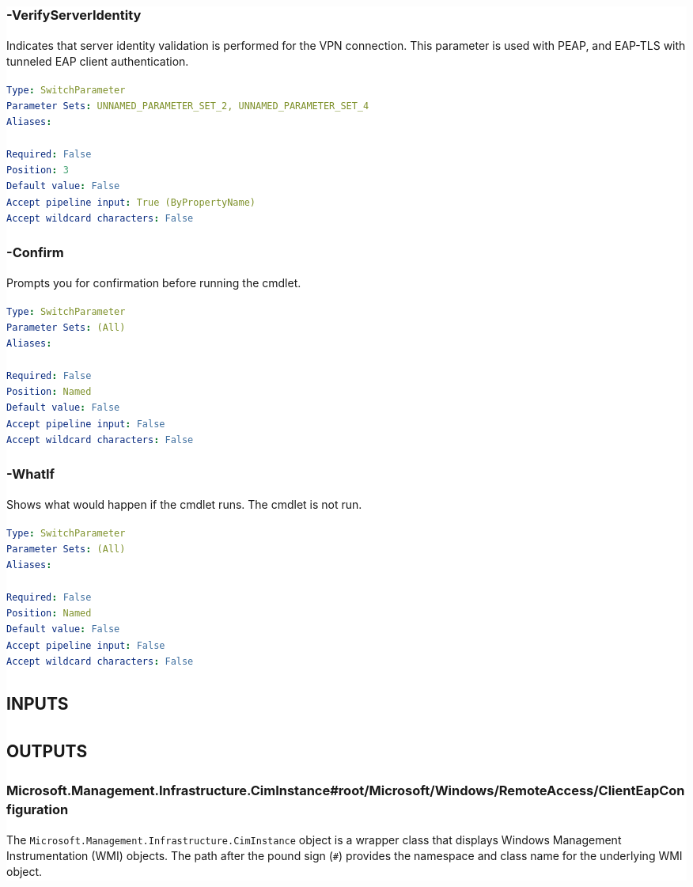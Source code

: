 ### -VerifyServerIdentity
Indicates that server identity validation is performed for the VPN connection. 
This parameter is used with PEAP, and EAP-TLS with tunneled EAP client authentication.

```yaml
Type: SwitchParameter
Parameter Sets: UNNAMED_PARAMETER_SET_2, UNNAMED_PARAMETER_SET_4
Aliases: 

Required: False
Position: 3
Default value: False
Accept pipeline input: True (ByPropertyName)
Accept wildcard characters: False
```

### -Confirm
Prompts you for confirmation before running the cmdlet.

```yaml
Type: SwitchParameter
Parameter Sets: (All)
Aliases: 

Required: False
Position: Named
Default value: False
Accept pipeline input: False
Accept wildcard characters: False
```

### -WhatIf
Shows what would happen if the cmdlet runs.
The cmdlet is not run.

```yaml
Type: SwitchParameter
Parameter Sets: (All)
Aliases: 

Required: False
Position: Named
Default value: False
Accept pipeline input: False
Accept wildcard characters: False
```

## INPUTS

## OUTPUTS

### Microsoft.Management.Infrastructure.CimInstance#root/Microsoft/Windows/RemoteAccess/ClientEapConfiguration
The `Microsoft.Management.Infrastructure.CimInstance` object is a wrapper class that displays Windows Management Instrumentation (WMI) objects.
The path after the pound sign (`#`) provides the namespace and class name for the underlying WMI object.
                         